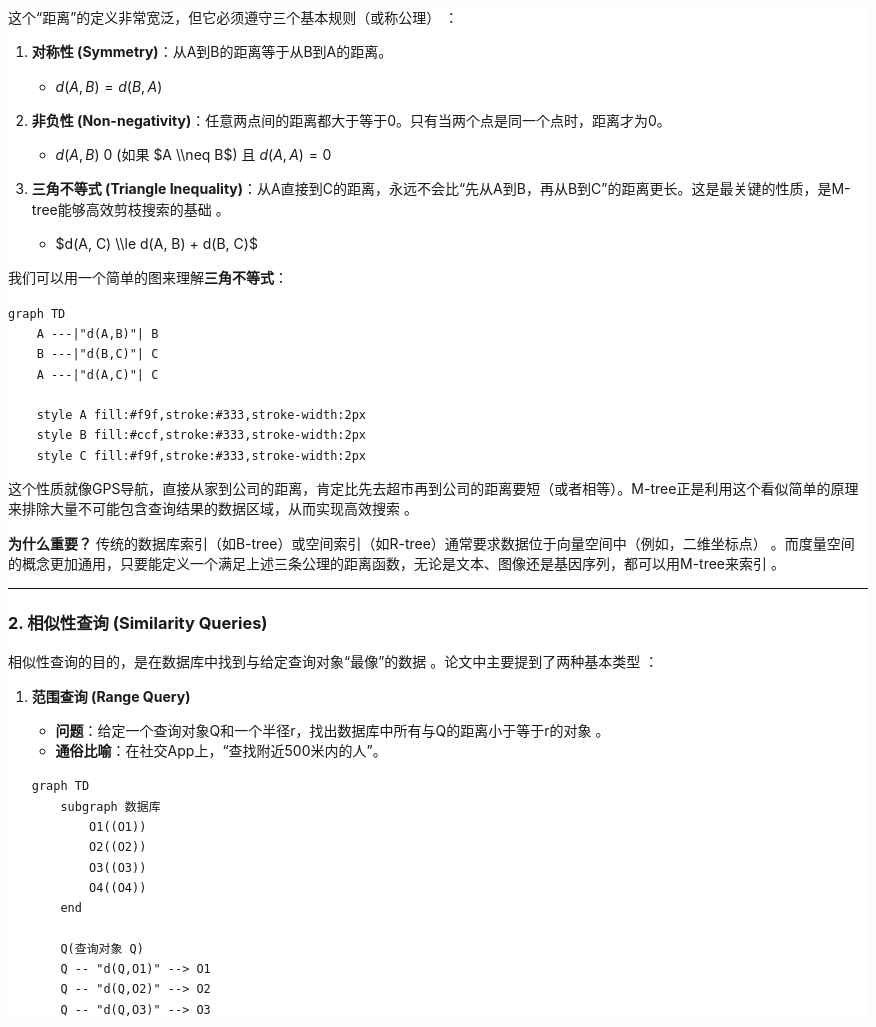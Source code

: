  这个“距离”的定义非常宽泛，但它必须遵守三个基本规则（或称公理）  ：

1.  **对称性 (Symmetry)**：从A到B的距离等于从B到A的距离。

      * $d(A, B) = d(B, A)$

2.  **非负性 (Non-negativity)**：任意两点间的距离都大于等于0。只有当两个点是同一个点时，距离才为0。

      * $d(A, B) \> 0$ (如果 $A \\neq B$) 且 $d(A, A) = 0$

3.   **三角不等式 (Triangle Inequality)**：从A直接到C的距离，永远不会比“先从A到B，再从B到C”的距离更长。这是最关键的性质，是M-tree能够高效剪枝搜索的基础  。

      * $d(A, C) \\le d(A, B) + d(B, C)$

我们可以用一个简单的图来理解**三角不等式**：

```mermaid
graph TD
    A ---|"d(A,B)"| B
    B ---|"d(B,C)"| C
    A ---|"d(A,C)"| C

    style A fill:#f9f,stroke:#333,stroke-width:2px
    style B fill:#ccf,stroke:#333,stroke-width:2px
    style C fill:#f9f,stroke:#333,stroke-width:2px
```

 这个性质就像GPS导航，直接从家到公司的距离，肯定比先去超市再到公司的距离要短（或者相等）。M-tree正是利用这个看似简单的原理来排除大量不可能包含查询结果的数据区域，从而实现高效搜索  。

 **为什么重要？** 传统的数据库索引（如B-tree）或空间索引（如R-tree）通常要求数据位于向量空间中（例如，二维坐标点）  。而度量空间的概念更加通用，只要能定义一个满足上述三条公理的距离函数，无论是文本、图像还是基因序列，都可以用M-tree来索引  。

-----

### 2\. 相似性查询 (Similarity Queries)

 相似性查询的目的，是在数据库中找到与给定查询对象“最像”的数据   。论文中主要提到了两种基本类型  ：

1.  **范围查询 (Range Query)**

      *  **问题**：给定一个查询对象Q和一个半径r，找出数据库中所有与Q的距离小于等于r的对象  。
      * **通俗比喻**：在社交App上，“查找附近500米内的人”。

    

    ```mermaid
    graph TD
        subgraph 数据库
            O1((O1))
            O2((O2))
            O3((O3))
            O4((O4))
        end

        Q(查询对象 Q)
        Q -- "d(Q,O1)" --> O1
        Q -- "d(Q,O2)" --> O2
        Q -- "d(Q,O3)" --> O3
